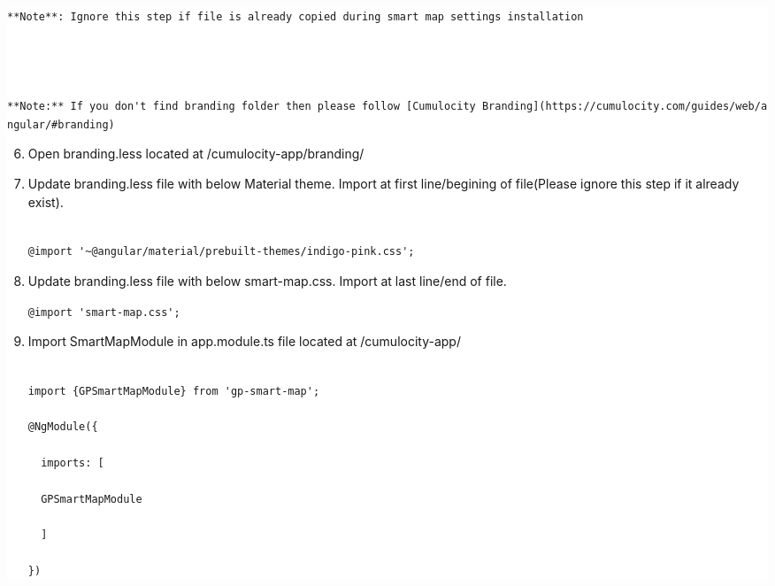     **Note**: Ignore this step if file is already copied during smart map settings installation
    

    

    **Note:** If you don't find branding folder then please follow [Cumulocity Branding](https://cumulocity.com/guides/web/angular/#branding)

  

  

6. Open branding.less located at /cumulocity-app/branding/

  

  

7. Update branding.less file with below Material theme. Import at first line/begining of file(Please ignore this step if it already exist).

  

  

    ```

    @import '~@angular/material/prebuilt-themes/indigo-pink.css';

    ```

  

  

8. Update branding.less file with below smart-map.css. Import at last line/end of file.

  

  

    ```
    @import 'smart-map.css';

    ```

  

9. Import SmartMapModule in app.module.ts file located at /cumulocity-app/

  

  

    ```

    import {GPSmartMapModule} from 'gp-smart-map';

    @NgModule({

      imports: [

      GPSmartMapModule

      ]
    
    })

    ```

  

  
